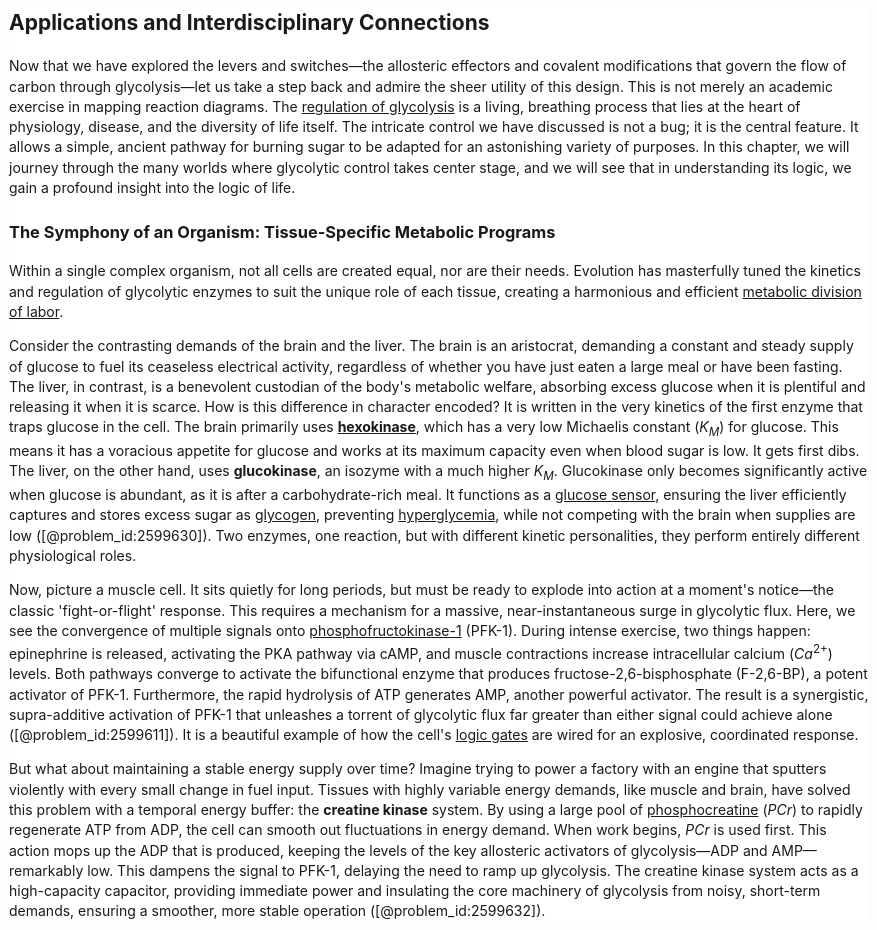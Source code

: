 ## Applications and Interdisciplinary Connections

Now that we have explored the levers and switches—the allosteric effectors and covalent modifications that govern the flow of carbon through glycolysis—let us take a step back and admire the sheer utility of this design. This is not merely an academic exercise in mapping reaction diagrams. The [regulation of glycolysis](@article_id:151736) is a living, breathing process that lies at the heart of physiology, disease, and the diversity of life itself. The intricate control we have discussed is not a bug; it is the central feature. It allows a simple, ancient pathway for burning sugar to be adapted for an astonishing variety of purposes. In this chapter, we will journey through the many worlds where glycolytic control takes center stage, and we will see that in understanding its logic, we gain a profound insight into the logic of life.

### The Symphony of an Organism: Tissue-Specific Metabolic Programs

Within a single complex organism, not all cells are created equal, nor are their needs. Evolution has masterfully tuned the kinetics and regulation of glycolytic enzymes to suit the unique role of each tissue, creating a harmonious and efficient [metabolic division of labor](@article_id:198376).

Consider the contrasting demands of the brain and the liver. The brain is an aristocrat, demanding a constant and steady supply of glucose to fuel its ceaseless electrical activity, regardless of whether you have just eaten a large meal or have been fasting. The liver, in contrast, is a benevolent custodian of the body's metabolic welfare, absorbing excess glucose when it is plentiful and releasing it when it is scarce. How is this difference in character encoded? It is written in the very kinetics of the first enzyme that traps glucose in the cell. The brain primarily uses **[hexokinase](@article_id:171084)**, which has a very low Michaelis constant ($K_M$) for glucose. This means it has a voracious appetite for glucose and works at its maximum capacity even when blood sugar is low. It gets first dibs. The liver, on the other hand, uses **glucokinase**, an isozyme with a much higher $K_M$. Glucokinase only becomes significantly active when glucose is abundant, as it is after a carbohydrate-rich meal. It functions as a [glucose sensor](@article_id:269001), ensuring the liver efficiently captures and stores excess sugar as [glycogen](@article_id:144837), preventing [hyperglycemia](@article_id:153431), while not competing with the brain when supplies are low ([@problem_id:2599630]). Two enzymes, one reaction, but with different kinetic personalities, they perform entirely different physiological roles.

Now, picture a muscle cell. It sits quietly for long periods, but must be ready to explode into action at a moment's notice—the classic 'fight-or-flight' response. This requires a mechanism for a massive, near-instantaneous surge in glycolytic flux. Here, we see the convergence of multiple signals onto [phosphofructokinase-1](@article_id:142661) (PFK-1). During intense exercise, two things happen: epinephrine is released, activating the PKA pathway via cAMP, and muscle contractions increase intracellular calcium ($Ca^{2+}$) levels. Both pathways converge to activate the bifunctional enzyme that produces fructose-2,6-bisphosphate (F-2,6-BP), a potent activator of PFK-1. Furthermore, the rapid hydrolysis of ATP generates AMP, another powerful activator. The result is a synergistic, supra-additive activation of PFK-1 that unleashes a torrent of glycolytic flux far greater than either signal could achieve alone ([@problem_id:2599611]). It is a beautiful example of how the cell's [logic gates](@article_id:141641) are wired for an explosive, coordinated response.

But what about maintaining a stable energy supply over time? Imagine trying to power a factory with an engine that sputters violently with every small change in fuel input. Tissues with highly variable energy demands, like muscle and brain, have solved this problem with a temporal energy buffer: the **creatine kinase** system. By using a large pool of [phosphocreatine](@article_id:172926) ($PCr$) to rapidly regenerate ATP from ADP, the cell can smooth out fluctuations in energy demand. When work begins, $PCr$ is used first. This action mops up the ADP that is produced, keeping the levels of the key allosteric activators of glycolysis—ADP and AMP—remarkably low. This dampens the signal to PFK-1, delaying the need to ramp up glycolysis. The creatine kinase system acts as a high-capacity capacitor, providing immediate power and insulating the core machinery of glycolysis from noisy, short-term demands, ensuring a smoother, more stable operation ([@problem_id:2599632]).
